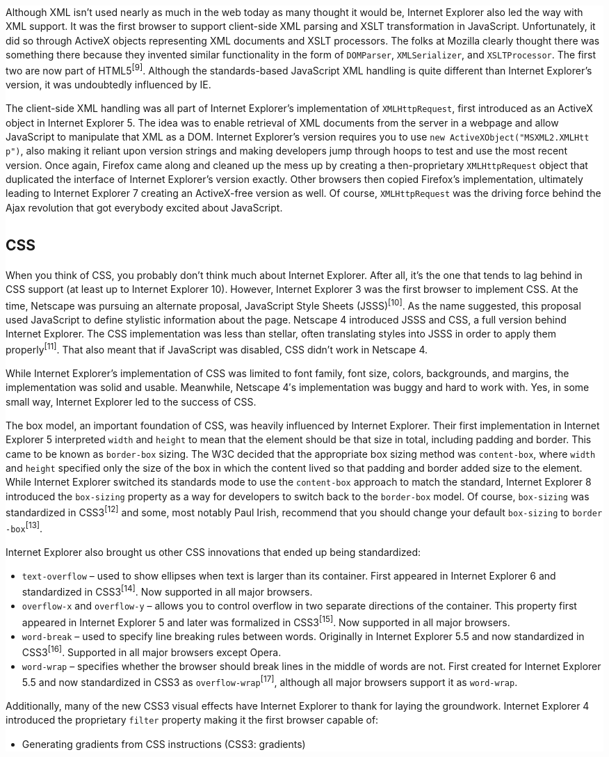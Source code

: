 <p>Although XML isn’t used nearly as much in the web today as many thought it would be, Internet Explorer also led the way with XML support. It was the first browser to support client-side XML parsing and XSLT transformation in JavaScript. Unfortunately, it did so through ActiveX objects representing XML documents and XSLT processors. The folks at Mozilla clearly thought there was something there because they invented similar functionality in the form of <code>DOMParser</code>, <code>XMLSerializer</code>, and <code>XSLTProcessor</code>. The first two are now part of HTML5<sup>[9]</sup>. Although the standards-based JavaScript XML handling is quite different than Internet Explorer’s version, it was undoubtedly influenced by IE.</p>
<p>The client-side XML handling was all part of Internet Explorer’s implementation of <code>XMLHttpRequest</code>, first introduced as an ActiveX object in Internet Explorer 5. The idea was to enable retrieval of XML documents from the server in a webpage and allow JavaScript to manipulate that XML as a DOM. Internet Explorer’s version requires you to use <code>new ActiveXObject("MSXML2.XMLHttp")</code>, also making it reliant upon version strings and making developers jump through hoops to test and use the most recent version. Once again, Firefox came along and cleaned up the mess up by creating a then-proprietary <code>XMLHttpRequest</code> object that duplicated the interface of Internet Explorer’s version exactly. Other browsers then copied Firefox’s implementation, ultimately leading to Internet Explorer 7 creating an ActiveX-free version as well. Of course, <code>XMLHttpRequest</code> was the driving force behind the Ajax revolution that got everybody excited about JavaScript.</p>
<h2>CSS</h2>
<p>When you think of CSS, you probably don’t think much about Internet Explorer. After all, it’s the one that tends to lag behind in CSS support (at least up to Internet Explorer 10). However, Internet Explorer 3 was the first browser to implement CSS. At the time, Netscape was pursuing an alternate proposal, JavaScript Style Sheets (JSSS)<sup>[10]</sup>. As the name suggested, this proposal used JavaScript to define stylistic information about the page. Netscape 4 introduced JSSS and CSS, a full version behind Internet Explorer. The CSS implementation was less than stellar, often translating styles into JSSS in order to apply them properly<sup>[11]</sup>. That also meant that if JavaScript was disabled, CSS didn’t work in Netscape 4.</p>
<p>While Internet Explorer’s implementation of CSS was limited to font family, font size, colors,  backgrounds, and margins, the implementation was solid and usable. Meanwhile, Netscape 4′s implementation was buggy and hard to work with. Yes, in some small way, Internet Explorer led to the success of CSS.</p>
<p>The box model, an important foundation of CSS, was heavily influenced by Internet Explorer. Their first implementation in Internet Explorer 5 interpreted <code>width</code> and <code>height</code> to mean that the element should be that size in total, including padding and border. This came to be known as <code>border-box</code> sizing. The W3C decided that the appropriate box sizing method was <code>content-box</code>, where <code>width</code> and <code>height</code> specified only the size of the box in which the content lived so that padding and border added size to the element. While Internet Explorer switched its standards mode to use the <code>content-box</code> approach to match the standard, Internet Explorer 8 introduced the <code>box-sizing</code> property as a way for developers to switch back to the <code>border-box</code> model. Of course, <code>box-sizing</code> was standardized in CSS3<sup>[12]</sup> and some, most notably Paul Irish, recommend that you should change your default <code>box-sizing</code> to <code>border-box</code><sup>[13]</sup>.</p>
<p>Internet Explorer also brought us other CSS innovations that ended up being standardized:</p>
<ul>
<li><code>text-overflow</code> – used to show ellipses when text is larger than its container. First appeared in Internet Explorer 6 and standardized in CSS3<sup>[14]</sup>. Now supported in all major browsers.</li>
<li><code>overflow-x</code> and <code>overflow-y</code> – allows you to control overflow in two separate directions of the container. This property first appeared in Internet Explorer 5 and later was formalized in CSS3<sup>[15]</sup>. Now supported in all major browsers.</li>
<li><code>word-break</code> – used to specify line breaking rules between words. Originally in Internet Explorer 5.5 and now standardized in CSS3<sup>[16]</sup>. Supported in all major browsers except Opera.</li>
<li><code>word-wrap</code> – specifies whether the browser should break lines in the middle of words are not. First created for Internet Explorer 5.5 and now standardized in CSS3 as <code>overflow-wrap</code><sup>[17]</sup>, although all major browsers support it as <code>word-wrap</code>.</li>
</ul>
<p>Additionally, many of the new CSS3 visual effects have Internet Explorer to thank for laying the groundwork. Internet Explorer 4 introduced the proprietary <code>filter</code> property making it the first browser capable of:</p>
<ul>
<li>Generating gradients from CSS instructions (CSS3: gradients)</li>